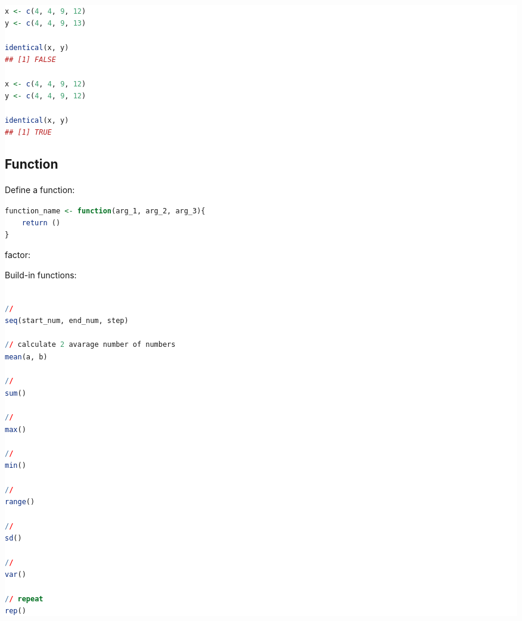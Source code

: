 ```R
x <- c(4, 4, 9, 12)
y <- c(4, 4, 9, 13)

identical(x, y)
## [1] FALSE

x <- c(4, 4, 9, 12)
y <- c(4, 4, 9, 12)

identical(x, y)
## [1] TRUE
```





## Function

Define a function:

```R
function_name <- function(arg_1, arg_2, arg_3){
    return ()
}
```



factor:

```R


```





Build-in functions:

```R

// 
seq(start_num, end_num, step)

// calculate 2 avarage number of numbers
mean(a, b)

// 
sum()

//
max()

//
min()

//
range()

//
sd()

//
var()

// repeat
rep()
```